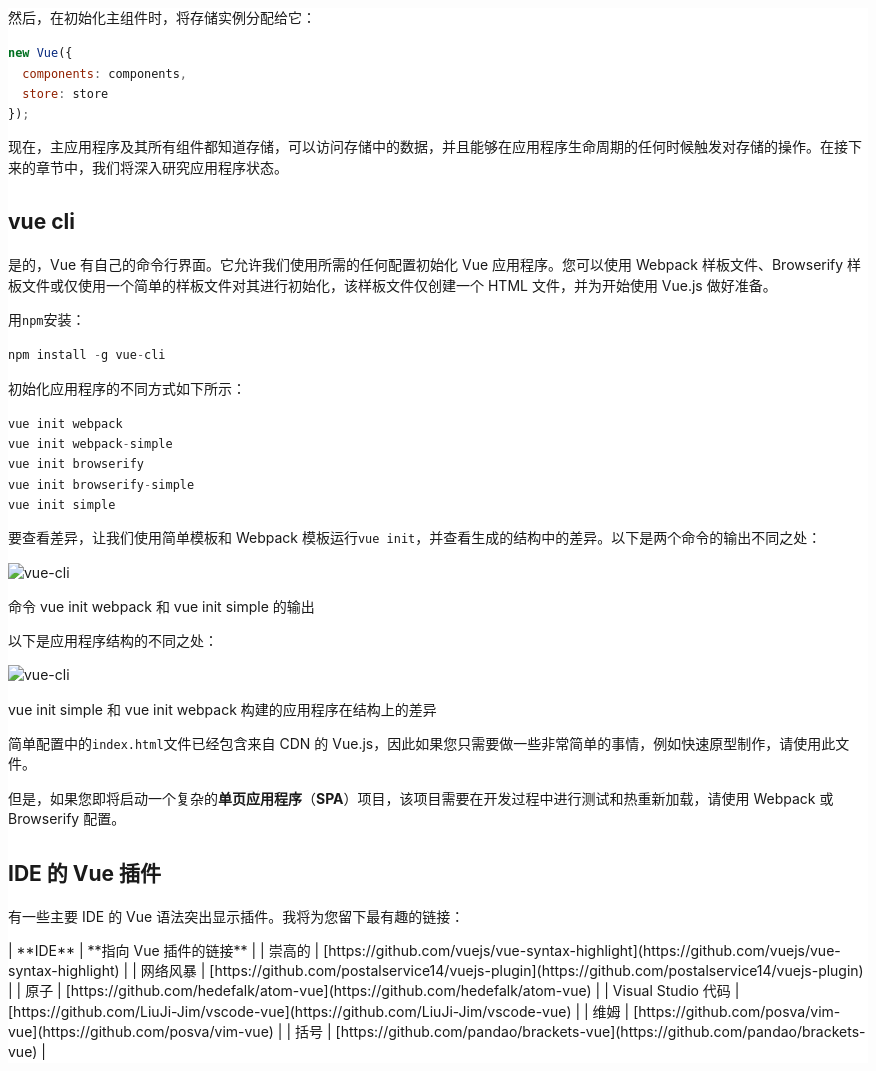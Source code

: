 然后，在初始化主组件时，将存储实例分配给它：

```js
new Vue({ 
  components: components, 
  store: store 
}); 

```

现在，主应用程序及其所有组件都知道存储，可以访问存储中的数据，并且能够在应用程序生命周期的任何时候触发对存储的操作。在接下来的章节中，我们将深入研究应用程序状态。

## vue cli

是的，Vue 有自己的命令行界面。它允许我们使用所需的任何配置初始化 Vue 应用程序。您可以使用 Webpack 样板文件、Browserify 样板文件或仅使用一个简单的样板文件对其进行初始化，该样板文件仅创建一个 HTML 文件，并为开始使用 Vue.js 做好准备。

用`npm`安装：

```js
npm install -g vue-cli

```

初始化应用程序的不同方式如下所示：

```js
vue init webpack
vue init webpack-simple
vue init browserify
vue init browserify-simple
vue init simple

```

要查看差异，让我们使用简单模板和 Webpack 模板运行`vue init`，并查看生成的结构中的差异。以下是两个命令的输出不同之处：

![vue-cli](../Images/image00249.jpeg)

命令 vue init webpack 和 vue init simple 的输出

以下是应用程序结构的不同之处：

![vue-cli](../Images/image00250.jpeg)

vue init simple 和 vue init webpack 构建的应用程序在结构上的差异

简单配置中的`index.html`文件已经包含来自 CDN 的 Vue.js，因此如果您只需要做一些非常简单的事情，例如快速原型制作，请使用此文件。

但是，如果您即将启动一个复杂的**单页应用程序**（**SPA**）项目，该项目需要在开发过程中进行测试和热重新加载，请使用 Webpack 或 Browserify 配置。

## IDE 的 Vue 插件

有一些主要 IDE 的 Vue 语法突出显示插件。我将为您留下最有趣的链接：

<colgroup><col> <col></colgroup> 
| **IDE** | **指向 Vue 插件的链接** |
| 崇高的 | [https://github.com/vuejs/vue-syntax-highlight](https://github.com/vuejs/vue-syntax-highlight) |
| 网络风暴 | [https://github.com/postalservice14/vuejs-plugin](https://github.com/postalservice14/vuejs-plugin) |
| 原子 | [https://github.com/hedefalk/atom-vue](https://github.com/hedefalk/atom-vue) |
| Visual Studio 代码 | [https://github.com/LiuJi-Jim/vscode-vue](https://github.com/LiuJi-Jim/vscode-vue) |
| 维姆 | [https://github.com/posva/vim-vue](https://github.com/posva/vim-vue) |
| 括号 | [https://github.com/pandao/brackets-vue](https://github.com/pandao/brackets-vue) |
